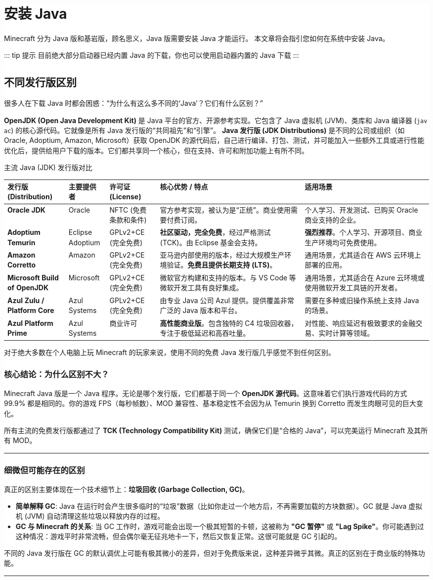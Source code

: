 # 安装 Java

Minecraft 分为 Java 版和基岩版，顾名思义，Java 版需要安装 Java 才能运行。
本文章将会指引您如何在系统中安装 Java。

::: tip 提示
目前绝大部分启动器已经内置 Java 的下载，你也可以使用启动器内置的 Java 下载
:::

## 不同发行版区别

很多人在下载 Java 时都会困惑：“为什么有这么多不同的‘Java’？它们有什么区别？”

**OpenJDK (Open Java Development Kit)** 是 Java 平台的官方、开源参考实现。它包含了 Java 虚拟机 (JVM)、类库和 Java 编译器 (`javac`) 的核心源代码。它就像是所有 Java 发行版的“共同祖先”和“引擎”。
**Java 发行版 (JDK Distributions)** 是不同的公司或组织（如 Oracle, Adoptium, Amazon, Microsoft）获取 OpenJDK 的源代码后，自己进行编译、打包、测试，并可能加入一些额外工具或进行性能优化后，提供给用户下载的版本。它们都共享同一个核心，但在支持、许可和附加功能上有所不同。

主流 Java (JDK) 发行版对比

| 发行版 (Distribution) | 主要提供者 | 许可证 (License) | 核心优势 / 特点 | 适用场景 |
| :--- | :--- | :--- | :--- | :--- |
| **Oracle JDK** | Oracle | NFTC (免费条款和条件) | 官方参考实现，被认为是“正统”。商业使用需要付费订阅。 | 个人学习、开发测试、已购买 Oracle 商业支持的企业。 |
| **Adoptium Temurin** | Eclipse Adoptium | GPLv2+CE (完全免费) | **社区驱动，完全免费**，经过严格测试 (TCK)。由 Eclipse 基金会支持。 | **强烈推荐**。个人学习、开源项目、商业生产环境均可免费使用。 |
| **Amazon Corretto** | Amazon | GPLv2+CE (完全免费) | 亚马逊内部使用的版本，经过大规模生产环境验证。**免费且提供长期支持 (LTS)**。 | 通用场景，尤其适合在 AWS 云环境上部署的应用。 |
| **Microsoft Build of OpenJDK** | Microsoft | GPLv2+CE (完全免费) | 微软官方构建和支持的版本。与 VS Code 等微软开发工具有良好集成。 | 通用场景，尤其适合在 Azure 云环境或使用微软开发工具链的开发者。 |
| **Azul Zulu / Platform Core** | Azul Systems | GPLv2+CE (完全免费) | 由专业 Java 公司 Azul 提供。提供覆盖非常广泛的 Java 版本和平台。 | 需要在多种或旧操作系统上支持 Java 的场景。 |
| **Azul Platform Prime** | Azul Systems | 商业许可 | **高性能商业版**。包含独特的 C4 垃圾回收器，专注于极低延迟和高吞吐量。 | 对性能、响应延迟有极致要求的金融交易、实时计算等领域。 |

对于绝大多数在个人电脑上玩 Minecraft 的玩家来说，使用不同的免费 Java 发行版几乎感觉不到任何区别。

### 核心结论：为什么区别不大？

Minecraft Java 版是一个 Java 程序。无论是哪个发行版，它们都基于同一个 **OpenJDK 源代码**。这意味着它们执行游戏代码的方式 99.9% 都是相同的。你的游戏 FPS（每秒帧数）、MOD 兼容性、基本稳定性不会因为从 Temurin 换到 Corretto 而发生肉眼可见的巨大变化。

所有主流的免费发行版都通过了 **TCK (Technology Compatibility Kit)** 测试，确保它们是“合格的 Java”，可以完美运行 Minecraft 及其所有 MOD。

---

### 细微但可能存在的区别

真正的区别主要体现在一个技术细节上：**垃圾回收 (Garbage Collection, GC)**。

*   **简单解释 GC**: Java 在运行时会产生很多临时的“垃圾”数据（比如你走过一个地方后，不再需要加载的方块数据）。GC 就是 Java 虚拟机 (JVM) 自动清理这些垃圾以释放内存的过程。
*   **GC 与 Minecraft 的关系**: 当 GC 工作时，游戏可能会出现一个极其短暂的卡顿，这被称为 **"GC 暂停"** 或 **"Lag Spike"**。你可能遇到过这种情况：游戏平时非常流畅，但会偶尔毫无征兆地卡一下，然后又恢复正常。这很可能就是 GC 引起的。

不同的 Java 发行版在 GC 的默认调优上可能有极其微小的差异，但对于免费版来说，这种差异微乎其微。真正的区别在于商业版的特殊功能。

---